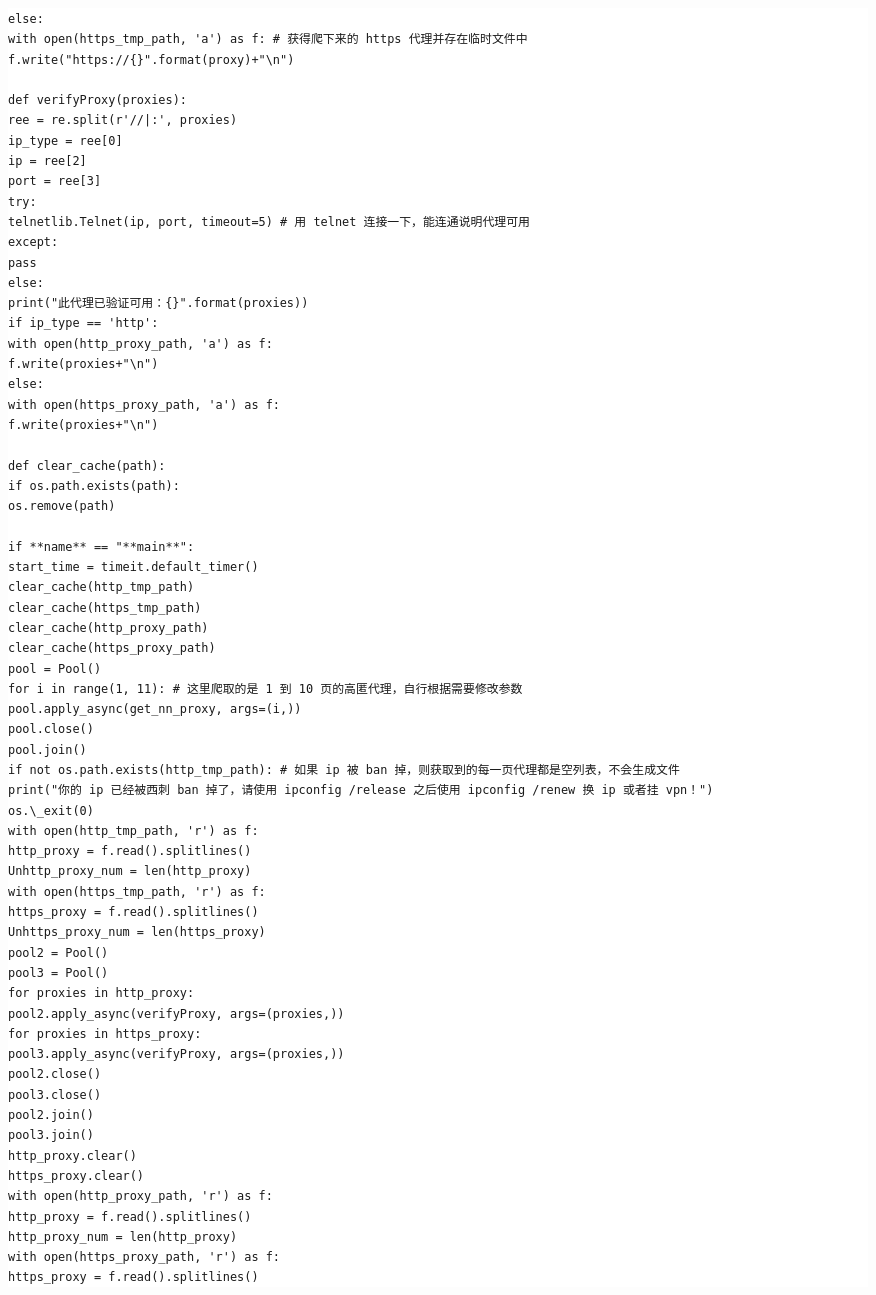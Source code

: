 ```
else:
with open(https_tmp_path, 'a') as f: # 获得爬下来的 https 代理并存在临时文件中
f.write("https://{}".format(proxy)+"\n")

def verifyProxy(proxies):
ree = re.split(r'//|:', proxies)
ip_type = ree[0]
ip = ree[2]
port = ree[3]
try:
telnetlib.Telnet(ip, port, timeout=5) # 用 telnet 连接一下，能连通说明代理可用
except:
pass
else:
print("此代理已验证可用：{}".format(proxies))
if ip_type == 'http':
with open(http_proxy_path, 'a') as f:
f.write(proxies+"\n")
else:
with open(https_proxy_path, 'a') as f:
f.write(proxies+"\n")

def clear_cache(path):
if os.path.exists(path):
os.remove(path)

if **name** == "**main**":
start_time = timeit.default_timer()
clear_cache(http_tmp_path)
clear_cache(https_tmp_path)
clear_cache(http_proxy_path)
clear_cache(https_proxy_path)
pool = Pool()
for i in range(1, 11): # 这里爬取的是 1 到 10 页的高匿代理，自行根据需要修改参数
pool.apply_async(get_nn_proxy, args=(i,))
pool.close()
pool.join()
if not os.path.exists(http_tmp_path): # 如果 ip 被 ban 掉，则获取到的每一页代理都是空列表，不会生成文件
print("你的 ip 已经被西刺 ban 掉了，请使用 ipconfig /release 之后使用 ipconfig /renew 换 ip 或者挂 vpn！")
os.\_exit(0)
with open(http_tmp_path, 'r') as f:
http_proxy = f.read().splitlines()
Unhttp_proxy_num = len(http_proxy)
with open(https_tmp_path, 'r') as f:
https_proxy = f.read().splitlines()
Unhttps_proxy_num = len(https_proxy)
pool2 = Pool()
pool3 = Pool()
for proxies in http_proxy:
pool2.apply_async(verifyProxy, args=(proxies,))
for proxies in https_proxy:
pool3.apply_async(verifyProxy, args=(proxies,))
pool2.close()
pool3.close()
pool2.join()
pool3.join()
http_proxy.clear()
https_proxy.clear()
with open(http_proxy_path, 'r') as f:
http_proxy = f.read().splitlines()
http_proxy_num = len(http_proxy)
with open(https_proxy_path, 'r') as f:
https_proxy = f.read().splitlines()
```

[1]: https://img.soapffz.com/archives_img/2019/01/23/archives_20190123_101429.png
[2]: https://img.soapffz.com/archives_img/2019/01/23/archives_20190123_105612.png
[3]: https://img.soapffz.com/archives_img/2019/01/23/archives_20190123_105710.png
[4]: https://img.soapffz.com/archives_img/2019/01/23/archives_20190123_105857.png